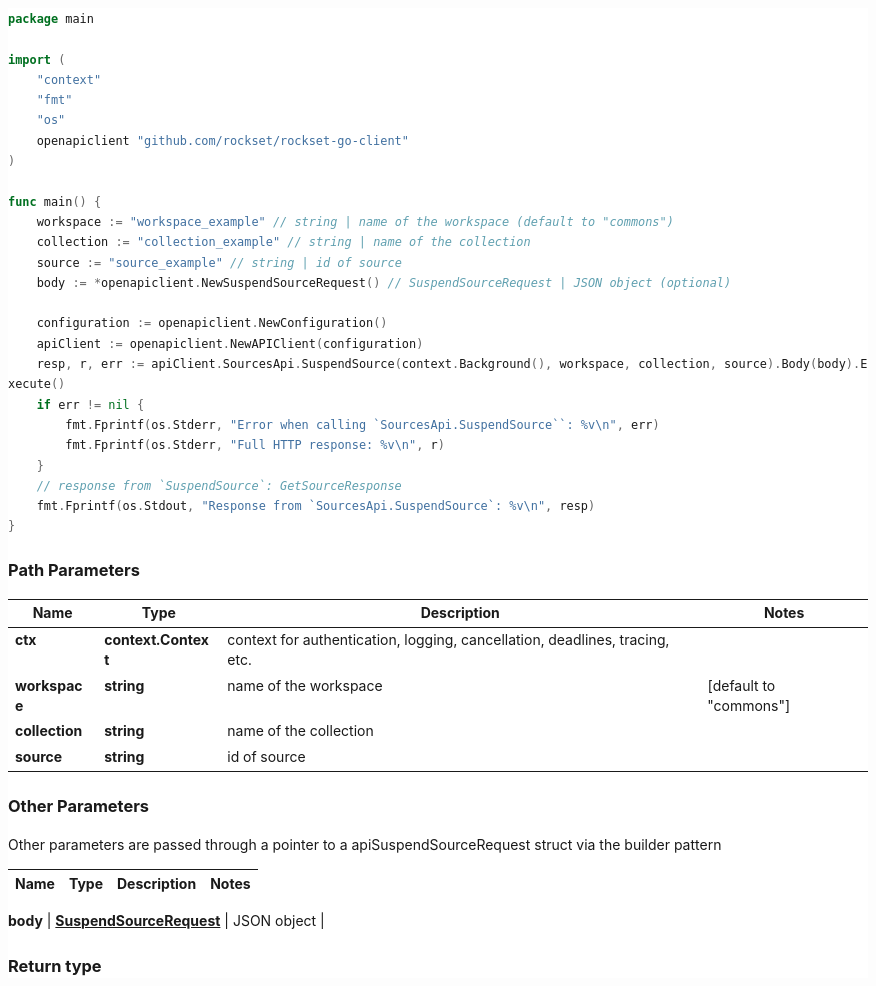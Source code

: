 ```go
package main

import (
    "context"
    "fmt"
    "os"
    openapiclient "github.com/rockset/rockset-go-client"
)

func main() {
    workspace := "workspace_example" // string | name of the workspace (default to "commons")
    collection := "collection_example" // string | name of the collection
    source := "source_example" // string | id of source
    body := *openapiclient.NewSuspendSourceRequest() // SuspendSourceRequest | JSON object (optional)

    configuration := openapiclient.NewConfiguration()
    apiClient := openapiclient.NewAPIClient(configuration)
    resp, r, err := apiClient.SourcesApi.SuspendSource(context.Background(), workspace, collection, source).Body(body).Execute()
    if err != nil {
        fmt.Fprintf(os.Stderr, "Error when calling `SourcesApi.SuspendSource``: %v\n", err)
        fmt.Fprintf(os.Stderr, "Full HTTP response: %v\n", r)
    }
    // response from `SuspendSource`: GetSourceResponse
    fmt.Fprintf(os.Stdout, "Response from `SourcesApi.SuspendSource`: %v\n", resp)
}
```

### Path Parameters


Name | Type | Description  | Notes
------------- | ------------- | ------------- | -------------
**ctx** | **context.Context** | context for authentication, logging, cancellation, deadlines, tracing, etc.
**workspace** | **string** | name of the workspace | [default to &quot;commons&quot;]
**collection** | **string** | name of the collection | 
**source** | **string** | id of source | 

### Other Parameters

Other parameters are passed through a pointer to a apiSuspendSourceRequest struct via the builder pattern


Name | Type | Description  | Notes
------------- | ------------- | ------------- | -------------



 **body** | [**SuspendSourceRequest**](SuspendSourceRequest.md) | JSON object | 

### Return type
